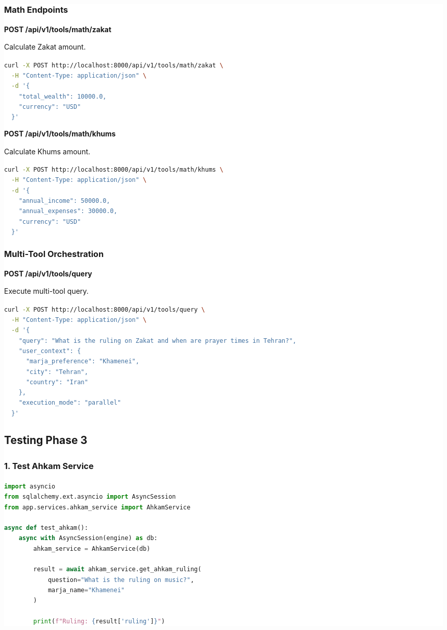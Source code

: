 ### Math Endpoints

**POST /api/v1/tools/math/zakat**

Calculate Zakat amount.

```bash
curl -X POST http://localhost:8000/api/v1/tools/math/zakat \
  -H "Content-Type: application/json" \
  -d '{
    "total_wealth": 10000.0,
    "currency": "USD"
  }'
```

**POST /api/v1/tools/math/khums**

Calculate Khums amount.

```bash
curl -X POST http://localhost:8000/api/v1/tools/math/khums \
  -H "Content-Type: application/json" \
  -d '{
    "annual_income": 50000.0,
    "annual_expenses": 30000.0,
    "currency": "USD"
  }'
```

### Multi-Tool Orchestration

**POST /api/v1/tools/query**

Execute multi-tool query.

```bash
curl -X POST http://localhost:8000/api/v1/tools/query \
  -H "Content-Type: application/json" \
  -d '{
    "query": "What is the ruling on Zakat and when are prayer times in Tehran?",
    "user_context": {
      "marja_preference": "Khamenei",
      "city": "Tehran",
      "country": "Iran"
    },
    "execution_mode": "parallel"
  }'
```

## Testing Phase 3

### 1. Test Ahkam Service

```python
import asyncio
from sqlalchemy.ext.asyncio import AsyncSession
from app.services.ahkam_service import AhkamService

async def test_ahkam():
    async with AsyncSession(engine) as db:
        ahkam_service = AhkamService(db)

        result = await ahkam_service.get_ahkam_ruling(
            question="What is the ruling on music?",
            marja_name="Khamenei"
        )

        print(f"Ruling: {result['ruling']}")
```